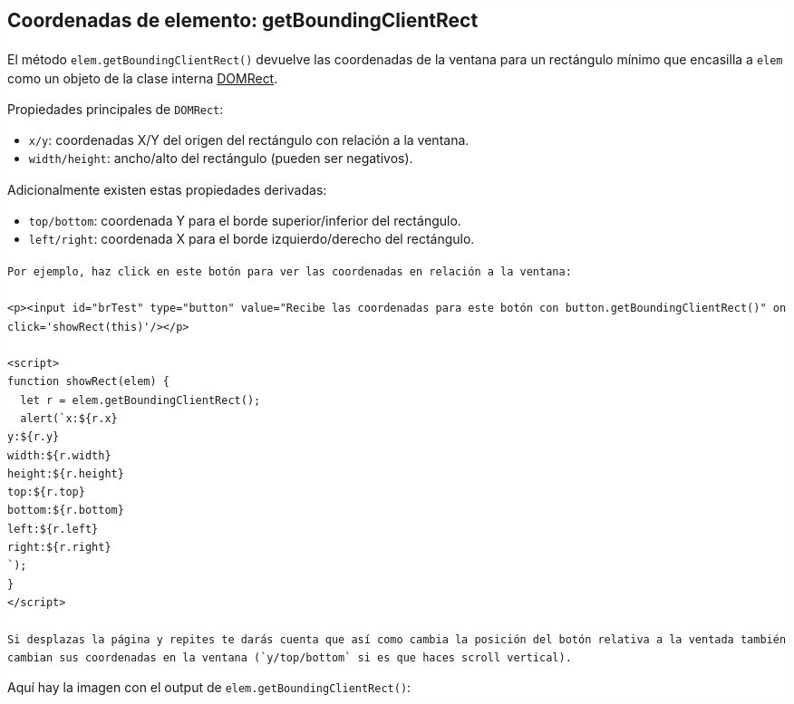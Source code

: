 ## Coordenadas de elemento: getBoundingClientRect

El método `elem.getBoundingClientRect()` devuelve las coordenadas de la ventana para un rectángulo mínimo que encasilla a `elem` como un objeto de la clase interna [DOMRect](https://www.w3.org/TR/geometry-1/#domrect).

Propiedades principales de `DOMRect`:

- `x/y`: coordenadas X/Y del origen del rectángulo con relación a la ventana.
- `width/height`: ancho/alto del rectángulo (pueden ser negativos).

Adicionalmente existen estas propiedades derivadas:

- `top/bottom`: coordenada Y para el borde superior/inferior del rectángulo.
- `left/right`: coordenada X para el borde izquierdo/derecho del rectángulo.

```online
Por ejemplo, haz click en este botón para ver las coordenadas en relación a la ventana:

<p><input id="brTest" type="button" value="Recibe las coordenadas para este botón con button.getBoundingClientRect()" onclick='showRect(this)'/></p>

<script>
function showRect(elem) {
  let r = elem.getBoundingClientRect();
  alert(`x:${r.x}
y:${r.y}
width:${r.width}
height:${r.height}
top:${r.top}
bottom:${r.bottom}
left:${r.left}
right:${r.right}
`);
}
</script>

Si desplazas la página y repites te darás cuenta que así como cambia la posición del botón relativa a la ventada también cambian sus coordenadas en la ventana (`y/top/bottom` si es que haces scroll vertical).
```

Aquí hay la imagen con el output de `elem.getBoundingClientRect()`:
